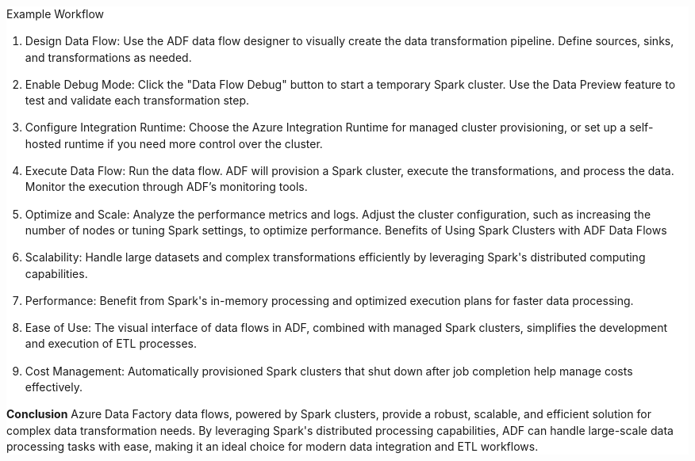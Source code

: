 Example Workflow

1. Design Data Flow:
Use the ADF data flow designer to visually create the data transformation pipeline. Define sources, sinks, and transformations as needed.
2. Enable Debug Mode:
Click the "Data Flow Debug" button to start a temporary Spark cluster. Use the Data Preview feature to test and validate each transformation step.
3. Configure Integration Runtime:
Choose the Azure Integration Runtime for managed cluster provisioning, or set up a self-hosted runtime if you need more control over the cluster.
4. Execute Data Flow:
Run the data flow. ADF will provision a Spark cluster, execute the transformations, and process the data. Monitor the execution through ADF’s monitoring tools.
5. Optimize and Scale:
Analyze the performance metrics and logs. Adjust the cluster configuration, such as increasing the number of nodes or tuning Spark settings, to optimize performance.
Benefits of Using Spark Clusters with ADF Data Flows

1. Scalability:
Handle large datasets and complex transformations efficiently by leveraging Spark's distributed computing capabilities.
2. Performance:
Benefit from Spark's in-memory processing and optimized execution plans for faster data processing.
3. Ease of Use:
The visual interface of data flows in ADF, combined with managed Spark clusters, simplifies the development and execution of ETL processes.
4. Cost Management:
Automatically provisioned Spark clusters that shut down after job completion help manage costs effectively.

**Conclusion**
Azure Data Factory data flows, powered by Spark clusters, provide a robust, scalable, and efficient solution for complex data transformation needs. By leveraging Spark's distributed processing capabilities, ADF can handle large-scale data processing tasks with ease, making it an ideal choice for modern data integration and ETL workflows.

